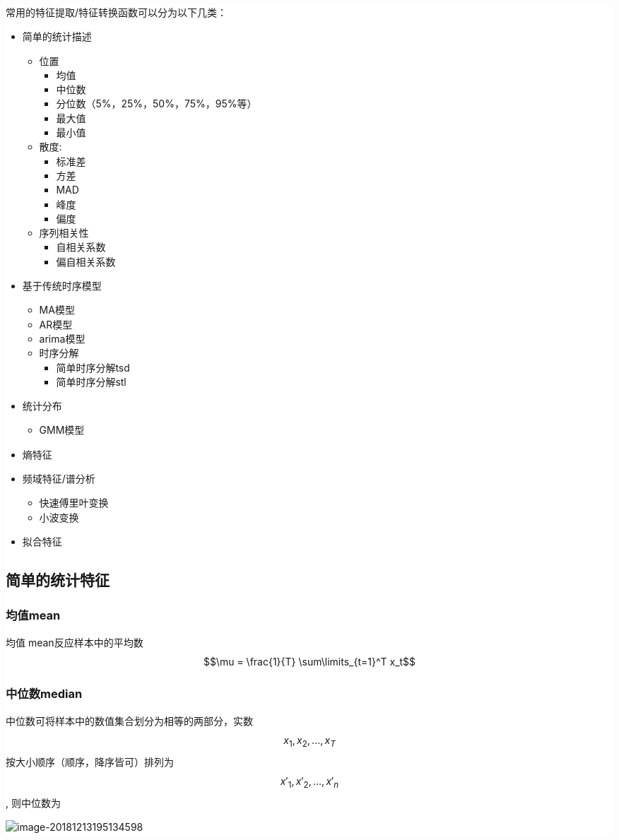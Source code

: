 





常用的特征提取/特征转换函数可以分为以下几类：

- 简单的统计描述
  - 位置
    - 均值
    - 中位数
    - 分位数（5%，25%，50%，75%，95%等）
    - 最大值
    - 最小值
  - 散度:
    - 标准差
    - 方差
    - MAD
    - 峰度
    - 偏度
  - 序列相关性
    - 自相关系数
    - 偏自相关系数
  
- 基于传统时序模型
  - MA模型
  - AR模型
  - arima模型
  - 时序分解
    - 简单时序分解tsd
    - 简单时序分解stl

- 统计分布
  - GMM模型

- 熵特征
- 频域特征/谱分析
  - 快速傅里叶变换
  - 小波变换
- 拟合特征

## 简单的统计特征

### 均值mean
 均值 mean反应样本中的平均数
 $$\mu = \frac{1}{T} \sum\limits_{t=1}^T x_t$$

### 中位数median
 中位数可将样本中的数值集合划分为相等的两部分，实数 $$ x_{1},x_{2},...,x_{T}$$按大小顺序（顺序，降序皆可）排列为 $${ x'_{1},x'_{2},... ,x'_{n}}$$, 则中位数为

![image-20181213195134598](/Users/stellazhao/statistics_studyplace/EasyML_BOOK/timeseries/_image/image-20181213195134598.png)

